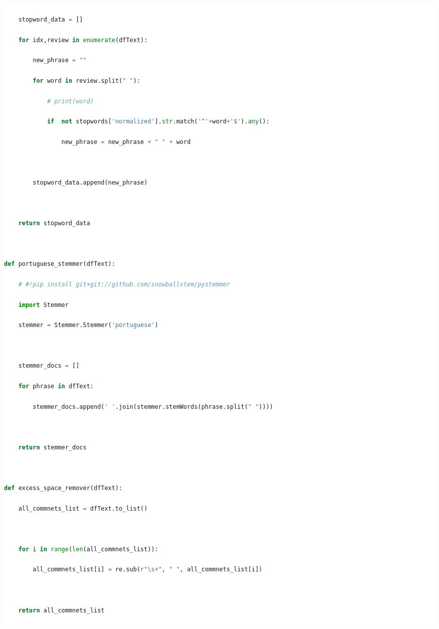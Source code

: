 ```python

    stopword_data = []

    for idx,review in enumerate(dfText):

        new_phrase = ""

        for word in review.split(" "):

            # print(word)

            if  not stopwords['normalized'].str.match('^'+word+'$').any():

                new_phrase = new_phrase + " " + word



        stopword_data.append(new_phrase)



    return stopword_data



def portuguese_stemmer(dfText):

    # #!pip install git+git://github.com/snowballstem/pystemmer

    import Stemmer

    stemmer = Stemmer.Stemmer('portuguese')



    stemmer_docs = []

    for phrase in dfText:

        stemmer_docs.append(' '.join(stemmer.stemWords(phrase.split(" "))))



    return stemmer_docs



def excess_space_remover(dfText):

    all_commnets_list = dfText.to_list()



    for i in range(len(all_commnets_list)):

        all_commnets_list[i] = re.sub(r"\s+", " ", all_commnets_list[i])



    return all_commnets_list



```